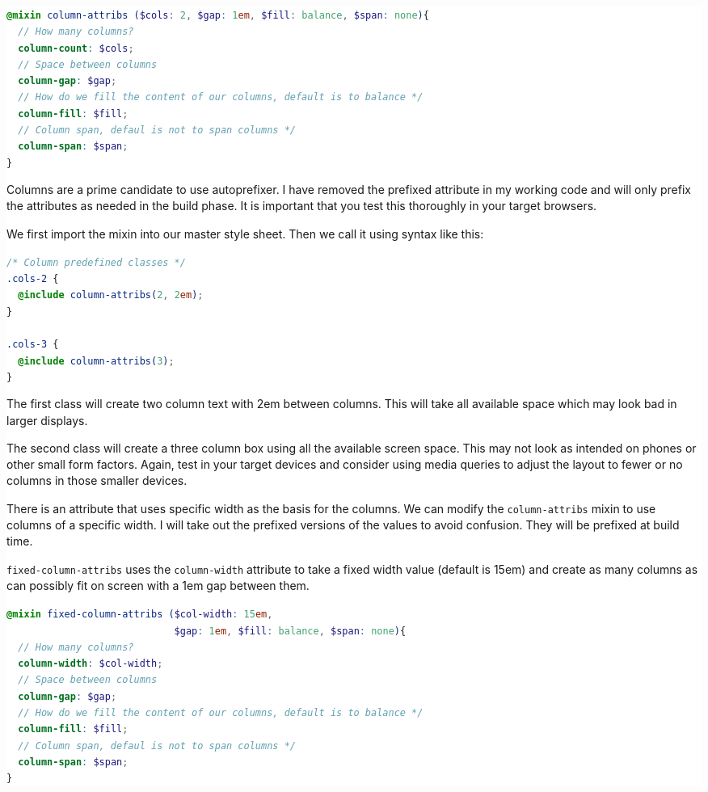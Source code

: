 ```scss
@mixin column-attribs ($cols: 2, $gap: 1em, $fill: balance, $span: none){
  // How many columns?
  column-count: $cols;
  // Space between columns
  column-gap: $gap;
  // How do we fill the content of our columns, default is to balance */
  column-fill: $fill;
  // Column span, defaul is not to span columns */
  column-span: $span;
}
```

Columns are a prime candidate to use autoprefixer. I have removed the prefixed attribute in my working code and will only prefix the attributes as needed in the build phase.  It is important that you test this thoroughly in your target browsers. 

We first import the mixin into our master style sheet. Then we call it using syntax like this: 

```scss
/* Column predefined classes */
.cols-2 {
  @include column-attribs(2, 2em);
}

.cols-3 {
  @include column-attribs(3);
}
```
The first class will create two column text with 2em between columns. This will take all available space which may look bad in larger displays. 

The second class will create a three column box using all the available screen space. This may not look as intended on phones or other small form factors. Again, test in your target devices and consider using media queries  to adjust the layout to fewer or no columns in those smaller devices. 

There is an attribute that uses specific width as the basis for the columns. We can modify the `column-attribs` mixin to use columns of a specific width. I will take out the prefixed versions of the values to avoid confusion. They will be prefixed at build time. 

`fixed-column-attribs` uses the `column-width` attribute  to take a fixed width value (default is 15em) and create as many columns as can possibly fit on screen with a 1em gap between them. 

```scss
@mixin fixed-column-attribs ($col-width: 15em, 
                             $gap: 1em, $fill: balance, $span: none){
  // How many columns?
  column-width: $col-width;
  // Space between columns
  column-gap: $gap;
  // How do we fill the content of our columns, default is to balance */
  column-fill: $fill;
  // Column span, defaul is not to span columns */
  column-span: $span;
}
```
